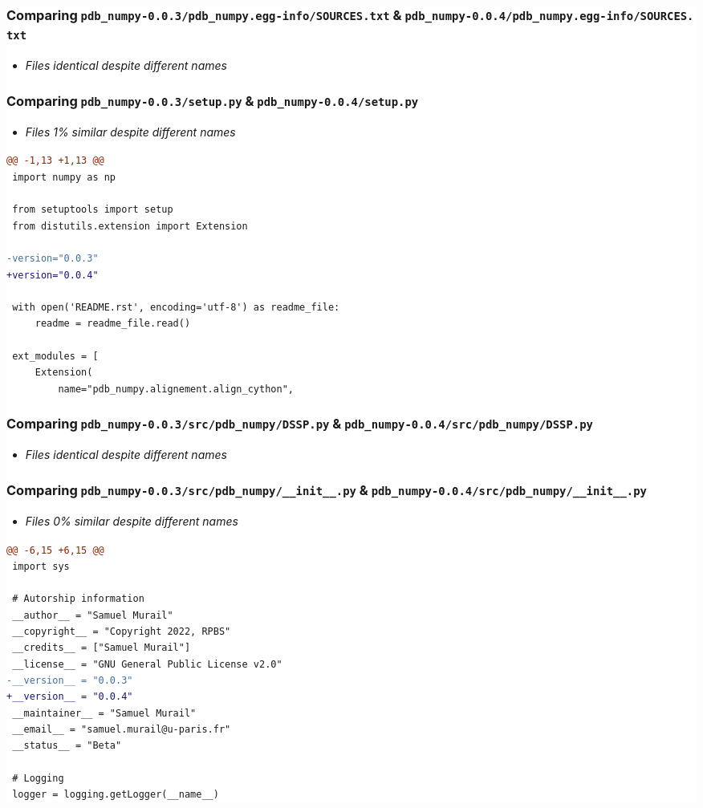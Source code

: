 ### Comparing `pdb_numpy-0.0.3/pdb_numpy.egg-info/SOURCES.txt` & `pdb_numpy-0.0.4/pdb_numpy.egg-info/SOURCES.txt`

 * *Files identical despite different names*

### Comparing `pdb_numpy-0.0.3/setup.py` & `pdb_numpy-0.0.4/setup.py`

 * *Files 1% similar despite different names*

```diff
@@ -1,13 +1,13 @@
 import numpy as np
 
 from setuptools import setup
 from distutils.extension import Extension
 
-version="0.0.3"
+version="0.0.4"
 
 with open('README.rst', encoding='utf-8') as readme_file:
     readme = readme_file.read()
 
 ext_modules = [
     Extension(
         name="pdb_numpy.alignement.align_cython",
```

### Comparing `pdb_numpy-0.0.3/src/pdb_numpy/DSSP.py` & `pdb_numpy-0.0.4/src/pdb_numpy/DSSP.py`

 * *Files identical despite different names*

### Comparing `pdb_numpy-0.0.3/src/pdb_numpy/__init__.py` & `pdb_numpy-0.0.4/src/pdb_numpy/__init__.py`

 * *Files 0% similar despite different names*

```diff
@@ -6,15 +6,15 @@
 import sys
 
 # Autorship information
 __author__ = "Samuel Murail"
 __copyright__ = "Copyright 2022, RPBS"
 __credits__ = ["Samuel Murail"]
 __license__ = "GNU General Public License v2.0"
-__version__ = "0.0.3"
+__version__ = "0.0.4"
 __maintainer__ = "Samuel Murail"
 __email__ = "samuel.murail@u-paris.fr"
 __status__ = "Beta"
 
 # Logging
 logger = logging.getLogger(__name__)
```
